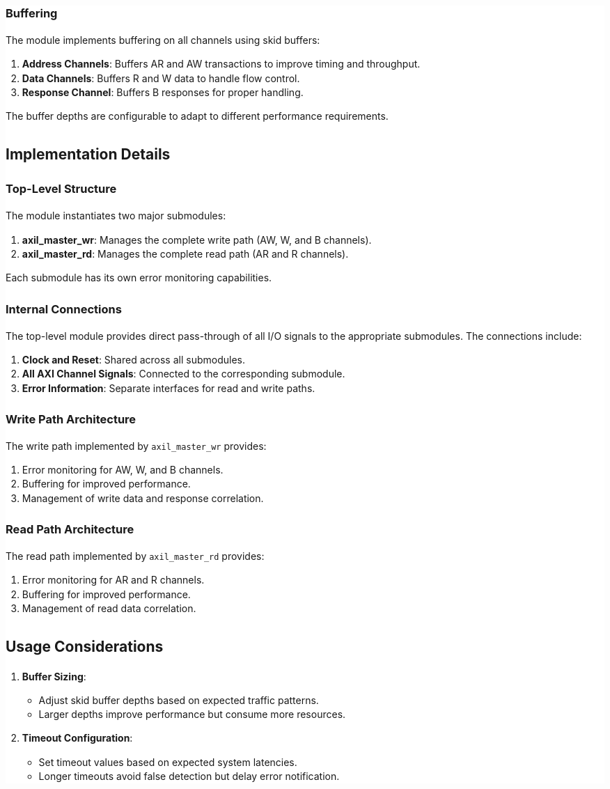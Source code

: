 ### Buffering

The module implements buffering on all channels using skid buffers:

1. **Address Channels**: Buffers AR and AW transactions to improve timing and throughput.
2. **Data Channels**: Buffers R and W data to handle flow control.
3. **Response Channel**: Buffers B responses for proper handling.

The buffer depths are configurable to adapt to different performance requirements.

## Implementation Details

### Top-Level Structure

The module instantiates two major submodules:

1. **axil_master_wr**: Manages the complete write path (AW, W, and B channels).
2. **axil_master_rd**: Manages the complete read path (AR and R channels).

Each submodule has its own error monitoring capabilities.

### Internal Connections

The top-level module provides direct pass-through of all I/O signals to the appropriate submodules. The connections include:

1. **Clock and Reset**: Shared across all submodules.
2. **All AXI Channel Signals**: Connected to the corresponding submodule.
3. **Error Information**: Separate interfaces for read and write paths.

### Write Path Architecture

The write path implemented by `axil_master_wr` provides:

1. Error monitoring for AW, W, and B channels.
2. Buffering for improved performance.
3. Management of write data and response correlation.

### Read Path Architecture

The read path implemented by `axil_master_rd` provides:

1. Error monitoring for AR and R channels.
2. Buffering for improved performance.
3. Management of read data correlation.

## Usage Considerations

1. **Buffer Sizing**:
   - Adjust skid buffer depths based on expected traffic patterns.
   - Larger depths improve performance but consume more resources.

2. **Timeout Configuration**:
   - Set timeout values based on expected system latencies.
   - Longer timeouts avoid false detection but delay error notification.
